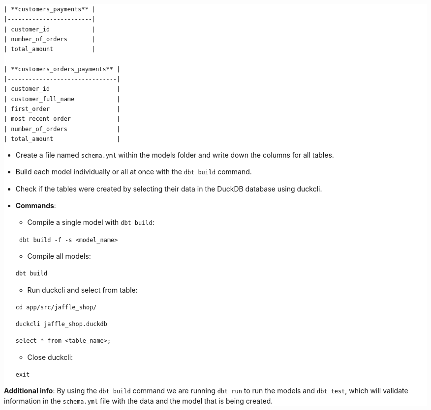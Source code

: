     | **customers_payments** |
    |------------------------|
    | customer_id            |
    | number_of_orders       |
    | total_amount           |

    | **customers_orders_payments** |
    |-------------------------------|
    | customer_id                   |
    | customer_full_name            |
    | first_order                   |
    | most_recent_order             |
    | number_of_orders              |
    | total_amount                  |

  - Create a file named `schema.yml` within the models folder and write down the columns for all tables.
  - Build each model individually or all at once with the `dbt build` command. 
  - Check if the tables were created by selecting their data in the DuckDB database using duckcli.

- **Commands**:
  - Compile a single model with `dbt build`:
   ```
    dbt build -f -s <model_name>
   ```

  - Compile all models:
  ```
  dbt build
  ```

  - Run duckcli and select from table:

  ```
  cd app/src/jaffle_shop/
  ```

  ```
  duckcli jaffle_shop.duckdb
  ``` 
  
  ```
  select * from <table_name>;
  ```

  - Close duckcli:

  ```
  exit
  ```
  
**Additional info**: By using the `dbt build` command we are running `dbt run` to run the models and `dbt test`, which will validate information in the `schema.yml` file with the data and the model that is being created. 
